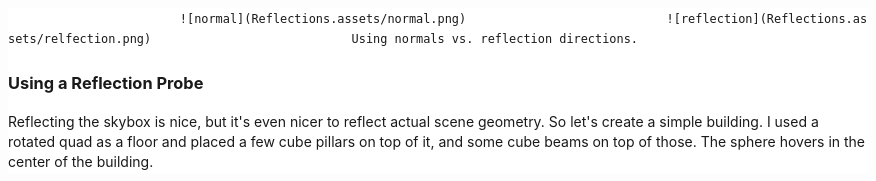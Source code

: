  							![normal](Reflections.assets/normal.png) 							![reflection](Reflections.assets/relfection.png) 							Using normals vs. reflection directions. 						

### Using a Reflection Probe

Reflecting the skybox is nice, but it's even nicer to reflect  actual scene geometry. So let's create a simple building. I used a  rotated quad as a floor and placed a few cube pillars on top of it, and  some cube beams on top of those. The sphere hovers in the center of the  building.

 							